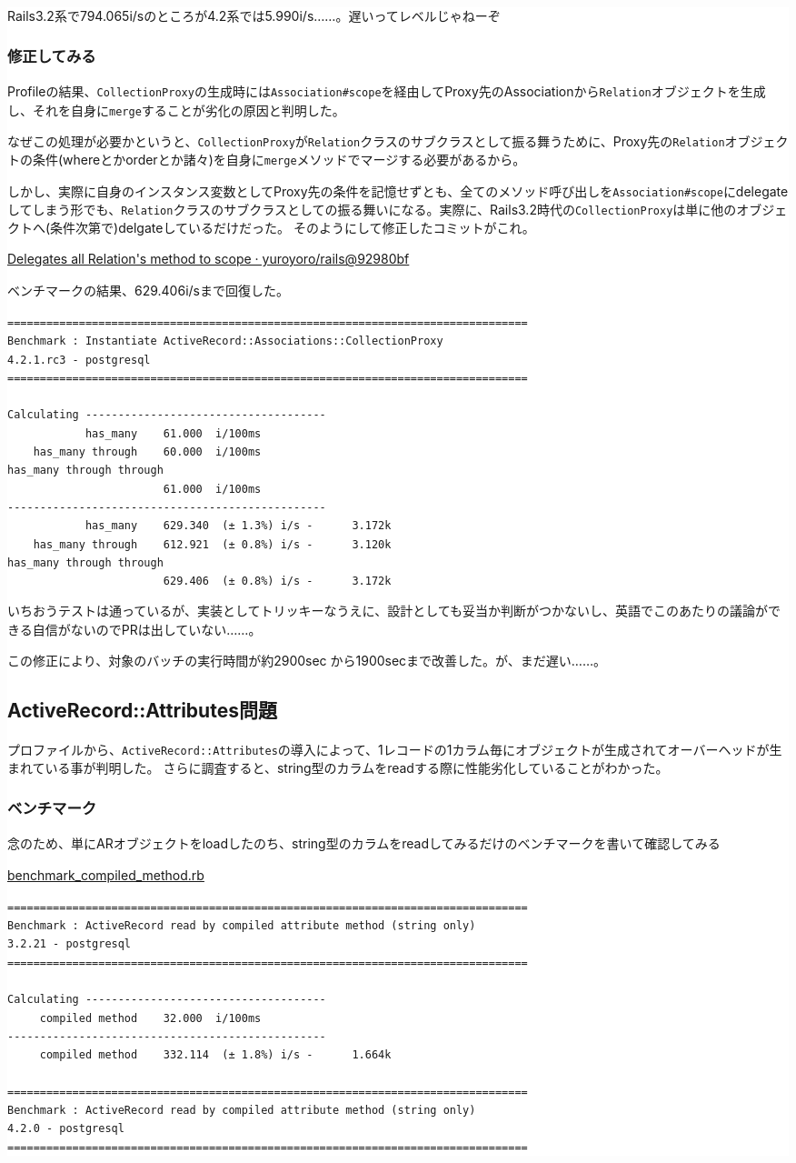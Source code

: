 Rails3.2系で794.065i/sのところが4.2系では5.990i/s……。遅いってレベルじゃねーぞ

### 修正してみる

Profileの結果、`CollectionProxy`の生成時には`Association#scope`を経由してProxy先のAssociationから`Relation`オブジェクトを生成し、それを自身に`merge`することが劣化の原因と判明した。

なぜこの処理が必要かというと、`CollectionProxy`が`Relation`クラスのサブクラスとして振る舞うために、Proxy先の`Relation`オブジェクトの条件(whereとかorderとか諸々)を自身に`merge`メソッドでマージする必要があるから。

しかし、実際に自身のインスタンス変数としてProxy先の条件を記憶せずとも、全てのメソッド呼び出しを`Association#scope`にdelegateしてしまう形でも、`Relation`クラスのサブクラスとしての振る舞いになる。実際に、Rails3.2時代の`CollectionProxy`は単に他のオブジェクトへ(条件次第で)delgateしているだけだった。
そのようにして修正したコミットがこれ。

[Delegates all Relation's method to scope · yuroyoro/rails@92980bf](https://github.com/yuroyoro/rails/commit/92980bf16cb75cae7d52695ff5aef0b2921cdf76)

ベンチマークの結果、629.406i/sまで回復した。

```
================================================================================
Benchmark : Instantiate ActiveRecord::Associations::CollectionProxy
4.2.1.rc3 - postgresql
================================================================================

Calculating -------------------------------------
            has_many    61.000  i/100ms
    has_many through    60.000  i/100ms
has_many through through
                        61.000  i/100ms
-------------------------------------------------
            has_many    629.340  (± 1.3%) i/s -      3.172k
    has_many through    612.921  (± 0.8%) i/s -      3.120k
has_many through through
                        629.406  (± 0.8%) i/s -      3.172k
```

いちおうテストは通っているが、実装としてトリッキーなうえに、設計としても妥当か判断がつかないし、英語でこのあたりの議論ができる自信がないのでPRは出していない……。

この修正により、対象のバッチの実行時間が約2900sec から1900secまで改善した。が、まだ遅い……。

## ActiveRecord::Attributes問題

プロファイルから、`ActiveRecord::Attributes`の導入によって、1レコードの1カラム毎にオブジェクトが生成されてオーバーヘッドが生まれている事が判明した。
さらに調査すると、string型のカラムをreadする際に性能劣化していることがわかった。

### ベンチマーク


念のため、単にARオブジェクトをloadしたのち、string型のカラムをreadしてみるだけのベンチマークを書いて確認してみる


[benchmark_compiled_method.rb](https://gist.github.com/yuroyoro/4953e7b7e57479b844d6)


```
================================================================================
Benchmark : ActiveRecord read by compiled attribute method (string only)
3.2.21 - postgresql
================================================================================

Calculating -------------------------------------
     compiled method    32.000  i/100ms
-------------------------------------------------
     compiled method    332.114  (± 1.8%) i/s -      1.664k

================================================================================
Benchmark : ActiveRecord read by compiled attribute method (string only)
4.2.0 - postgresql
================================================================================
```